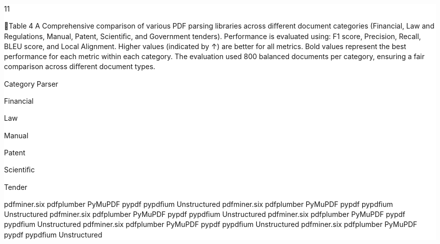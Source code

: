 11

Table 4 A Comprehensive comparison of various PDF parsing libraries across diﬀerent document categories (Financial,
Law and Regulations, Manual, Patent, Scientiﬁc, and Government tenders). Performance is evaluated using: F1 score,
Precision, Recall, BLEU score, and Local Alignment. Higher values (indicated by ↑) are better for all metrics. Bold values
represent the best performance for each metric within each category. The evaluation used 800 balanced documents per
category, ensuring a fair comparison across diﬀerent document types.

Category Parser

Financial

Law

Manual

Patent

Scientiﬁc

Tender

pdfminer.six
pdfplumber
PyMuPDF
pypdf
pypdﬁum
Unstructured
pdfminer.six
pdfplumber
PyMuPDF
pypdf
pypdﬁum
Unstructured
pdfminer.six
pdfplumber
PyMuPDF
pypdf
pypdﬁum
Unstructured
pdfminer.six
pdfplumber
PyMuPDF
pypdf
pypdﬁum
Unstructured
pdfminer.six
pdfplumber
PyMuPDF
pypdf
pypdﬁum
Unstructured
pdfminer.six
pdfplumber
PyMuPDF
pypdf
pypdﬁum
Unstructured
